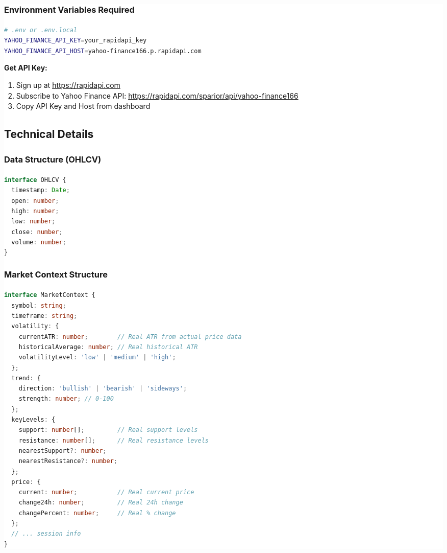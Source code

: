 ### Environment Variables Required

```bash
# .env or .env.local
YAHOO_FINANCE_API_KEY=your_rapidapi_key
YAHOO_FINANCE_API_HOST=yahoo-finance166.p.rapidapi.com
```

**Get API Key:**
1. Sign up at https://rapidapi.com
2. Subscribe to Yahoo Finance API: https://rapidapi.com/sparior/api/yahoo-finance166
3. Copy API Key and Host from dashboard

## Technical Details

### Data Structure (OHLCV)
```typescript
interface OHLCV {
  timestamp: Date;
  open: number;
  high: number;
  low: number;
  close: number;
  volume: number;
}
```

### Market Context Structure
```typescript
interface MarketContext {
  symbol: string;
  timeframe: string;
  volatility: {
    currentATR: number;        // Real ATR from actual price data
    historicalAverage: number; // Real historical ATR
    volatilityLevel: 'low' | 'medium' | 'high';
  };
  trend: {
    direction: 'bullish' | 'bearish' | 'sideways';
    strength: number; // 0-100
  };
  keyLevels: {
    support: number[];         // Real support levels
    resistance: number[];      // Real resistance levels
    nearestSupport?: number;
    nearestResistance?: number;
  };
  price: {
    current: number;           // Real current price
    change24h: number;         // Real 24h change
    changePercent: number;     // Real % change
  };
  // ... session info
}
```
